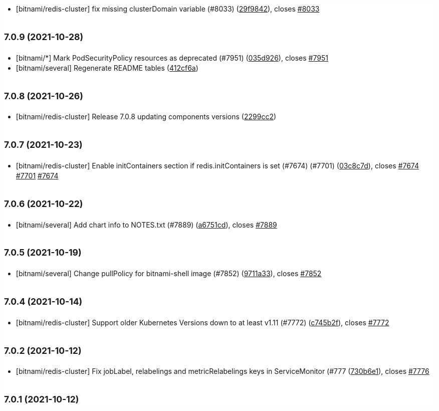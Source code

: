 * [bitnami/redis-cluster] fix missing clusterDomain variable (#8033) ([29f9842](https://github.com/bitnami/charts/commit/29f9842da56d7b15dd89e752cd7e597f216ab8d3)), closes [#8033](https://github.com/bitnami/charts/issues/8033)

## <small>7.0.9 (2021-10-28)</small>

* [bitnami/*] Mark PodSecurityPolicy resources as deprecated (#7951) ([035d926](https://github.com/bitnami/charts/commit/035d926d45526472dbf703ea285ebf491c442c8e)), closes [#7951](https://github.com/bitnami/charts/issues/7951)
* [bitnami/several] Regenerate README tables ([412cf6a](https://github.com/bitnami/charts/commit/412cf6a513cb0c03444a6e7811c6f27193239a10))

## <small>7.0.8 (2021-10-26)</small>

* [bitnami/redis-cluster] Release 7.0.8 updating components versions ([2299cc2](https://github.com/bitnami/charts/commit/2299cc2bc90c4aa4b6adcb4915c217c75193e799))

## <small>7.0.7 (2021-10-23)</small>

* [bitnami/redis-cluster] Enable initContainers section if redis.initContainers is set (#7674) (#7701) ([03c8c7d](https://github.com/bitnami/charts/commit/03c8c7de6ae36d6f0d3db12f6b68711fb52d7b1b)), closes [#7674](https://github.com/bitnami/charts/issues/7674) [#7701](https://github.com/bitnami/charts/issues/7701) [#7674](https://github.com/bitnami/charts/issues/7674)

## <small>7.0.6 (2021-10-22)</small>

* [bitnami/several] Add chart info to NOTES.txt (#7889) ([a6751cd](https://github.com/bitnami/charts/commit/a6751cdd33c461fabbc459fbea6f219ec64ab6b2)), closes [#7889](https://github.com/bitnami/charts/issues/7889)

## <small>7.0.5 (2021-10-19)</small>

* [bitnami/several] Change pullPolicy for bitnami-shell image (#7852) ([9711a33](https://github.com/bitnami/charts/commit/9711a33c6eec72ea79143c4b7574dbe6a148d6b2)), closes [#7852](https://github.com/bitnami/charts/issues/7852)

## <small>7.0.4 (2021-10-14)</small>

* [bitnami/redis-cluster] Support older Kubernetes Versions down to at least v1.11 (#7772) ([c745b2f](https://github.com/bitnami/charts/commit/c745b2f515c59ef0345c70ddff5b372198c18961)), closes [#7772](https://github.com/bitnami/charts/issues/7772)

## <small>7.0.2 (2021-10-12)</small>

* [bitnami/redis-cluster] Fix jobLabel, relabelings and metricRelabelings keys in ServiceMonitor (#777 ([730b6e1](https://github.com/bitnami/charts/commit/730b6e125e7afc759555c17d6ad756f16741e6e7)), closes [#7776](https://github.com/bitnami/charts/issues/7776)

## <small>7.0.1 (2021-10-12)</small>
